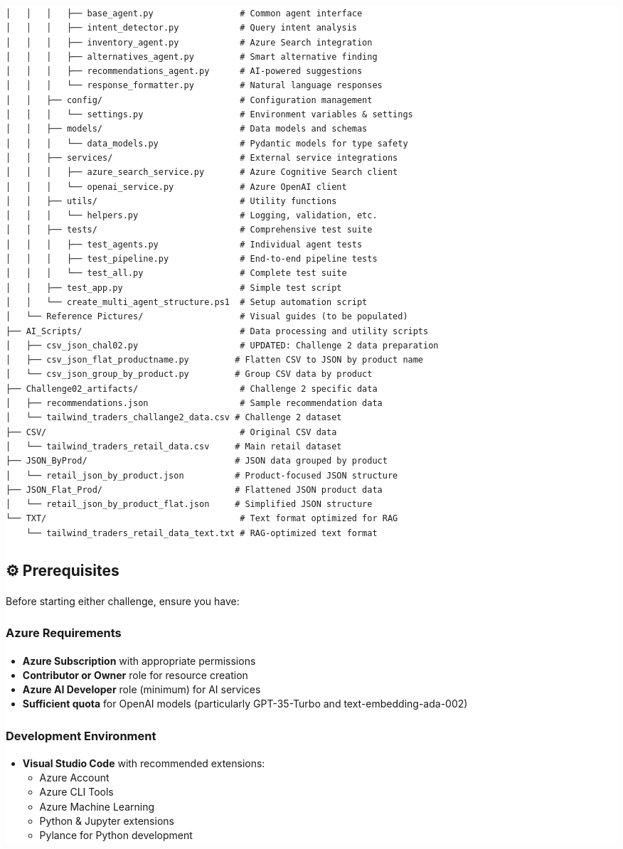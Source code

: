 ```
│   │   │   ├── base_agent.py                 # Common agent interface
│   │   │   ├── intent_detector.py            # Query intent analysis
│   │   │   ├── inventory_agent.py            # Azure Search integration
│   │   │   ├── alternatives_agent.py         # Smart alternative finding
│   │   │   ├── recommendations_agent.py      # AI-powered suggestions
│   │   │   └── response_formatter.py         # Natural language responses
│   │   ├── config/                           # Configuration management
│   │   │   └── settings.py                   # Environment variables & settings
│   │   ├── models/                           # Data models and schemas
│   │   │   └── data_models.py                # Pydantic models for type safety
│   │   ├── services/                         # External service integrations
│   │   │   ├── azure_search_service.py       # Azure Cognitive Search client
│   │   │   └── openai_service.py             # Azure OpenAI client
│   │   ├── utils/                            # Utility functions
│   │   │   └── helpers.py                    # Logging, validation, etc.
│   │   ├── tests/                            # Comprehensive test suite
│   │   │   ├── test_agents.py                # Individual agent tests
│   │   │   ├── test_pipeline.py              # End-to-end pipeline tests
│   │   │   └── test_all.py                   # Complete test suite
│   │   ├── test_app.py                       # Simple test script
│   │   └── create_multi_agent_structure.ps1  # Setup automation script
│   └── Reference Pictures/                   # Visual guides (to be populated)
├── AI_Scripts/                               # Data processing and utility scripts
│   ├── csv_json_chal02.py                    # UPDATED: Challenge 2 data preparation
│   ├── csv_json_flat_productname.py         # Flatten CSV to JSON by product name
│   └── csv_json_group_by_product.py         # Group CSV data by product
├── Challenge02_artifacts/                    # Challenge 2 specific data
│   ├── recommendations.json                  # Sample recommendation data
│   └── tailwind_traders_challange2_data.csv # Challenge 2 dataset
├── CSV/                                      # Original CSV data
│   └── tailwind_traders_retail_data.csv     # Main retail dataset
├── JSON_ByProd/                             # JSON data grouped by product
│   └── retail_json_by_product.json          # Product-focused JSON structure
├── JSON_Flat_Prod/                          # Flattened JSON product data
│   └── retail_json_by_product_flat.json     # Simplified JSON structure
└── TXT/                                      # Text format optimized for RAG
    └── tailwind_traders_retail_data_text.txt # RAG-optimized text format
```

## ⚙️ Prerequisites

Before starting either challenge, ensure you have:

### Azure Requirements
- **Azure Subscription** with appropriate permissions
- **Contributor or Owner** role for resource creation
- **Azure AI Developer** role (minimum) for AI services
- **Sufficient quota** for OpenAI models (particularly GPT-35-Turbo and text-embedding-ada-002)

### Development Environment
- **Visual Studio Code** with recommended extensions:
  - Azure Account
  - Azure CLI Tools  
  - Azure Machine Learning
  - Python & Jupyter extensions
  - Pylance for Python development
